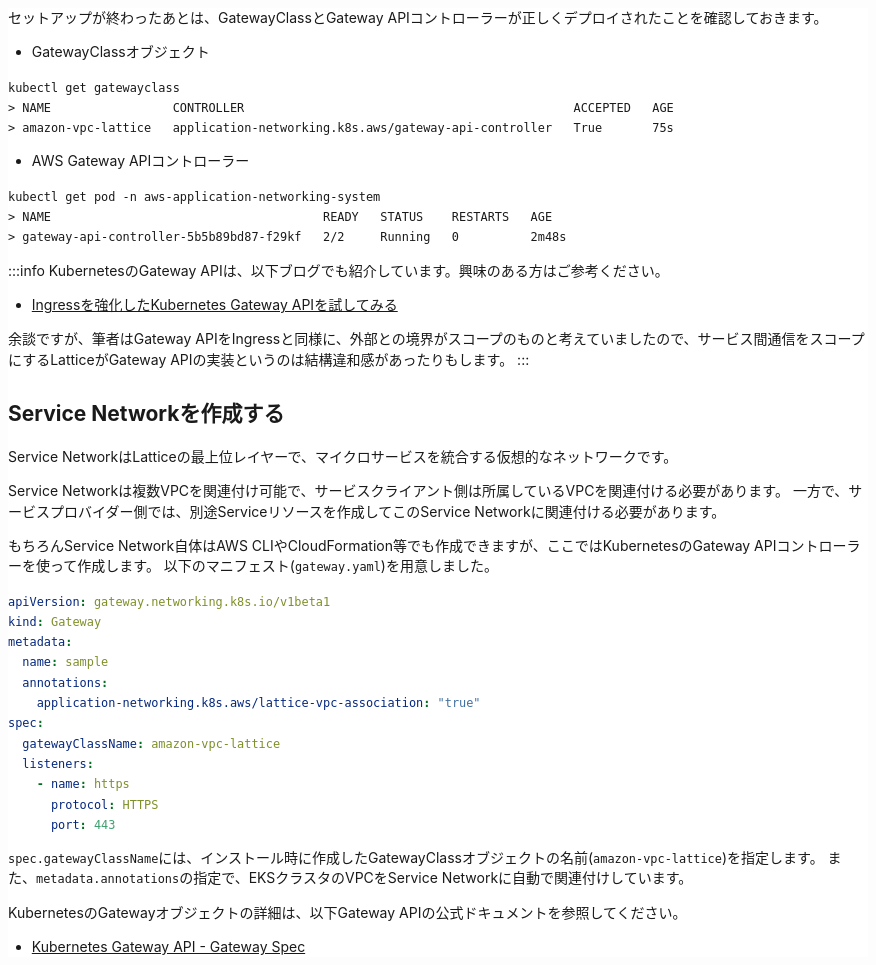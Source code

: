 セットアップが終わったあとは、GatewayClassとGateway APIコントローラーが正しくデプロイされたことを確認しておきます。

- GatewayClassオブジェクト
```shell
kubectl get gatewayclass
> NAME                 CONTROLLER                                              ACCEPTED   AGE
> amazon-vpc-lattice   application-networking.k8s.aws/gateway-api-controller   True       75s
```

- AWS Gateway APIコントローラー
```shell
kubectl get pod -n aws-application-networking-system
> NAME                                      READY   STATUS    RESTARTS   AGE
> gateway-api-controller-5b5b89bd87-f29kf   2/2     Running   0          2m48s
```

:::info
KubernetesのGateway APIは、以下ブログでも紹介しています。興味のある方はご参考ください。

- [Ingressを強化したKubernetes Gateway APIを試してみる](https://developer.mamezou-tech.com/blogs/2022/07/24/k8s-gateway-api-intro/)

余談ですが、筆者はGateway APIをIngressと同様に、外部との境界がスコープのものと考えていましたので、サービス間通信をスコープにするLatticeがGateway APIの実装というのは結構違和感があったりもします。
:::

## Service Networkを作成する
Service NetworkはLatticeの最上位レイヤーで、マイクロサービスを統合する仮想的なネットワークです。

Service Networkは複数VPCを関連付け可能で、サービスクライアント側は所属しているVPCを関連付ける必要があります。
一方で、サービスプロバイダー側では、別途Serviceリソースを作成してこのService Networkに関連付ける必要があります。

もちろんService Network自体はAWS CLIやCloudFormation等でも作成できますが、ここではKubernetesのGateway APIコントローラーを使って作成します。
以下のマニフェスト(`gateway.yaml`)を用意しました。

```yaml
apiVersion: gateway.networking.k8s.io/v1beta1
kind: Gateway
metadata:
  name: sample
  annotations:
    application-networking.k8s.aws/lattice-vpc-association: "true"
spec:
  gatewayClassName: amazon-vpc-lattice
  listeners:
    - name: https
      protocol: HTTPS
      port: 443
```

`spec.gatewayClassName`には、インストール時に作成したGatewayClassオブジェクトの名前(`amazon-vpc-lattice`)を指定します。
また、`metadata.annotations`の指定で、EKSクラスタのVPCをService Networkに自動で関連付けしています。

KubernetesのGatewayオブジェクトの詳細は、以下Gateway APIの公式ドキュメントを参照してください。

- [Kubernetes Gateway API - Gateway Spec](https://gateway-api.sigs.k8s.io/references/spec/#gateway.networking.k8s.io/v1beta1.Gateway)
